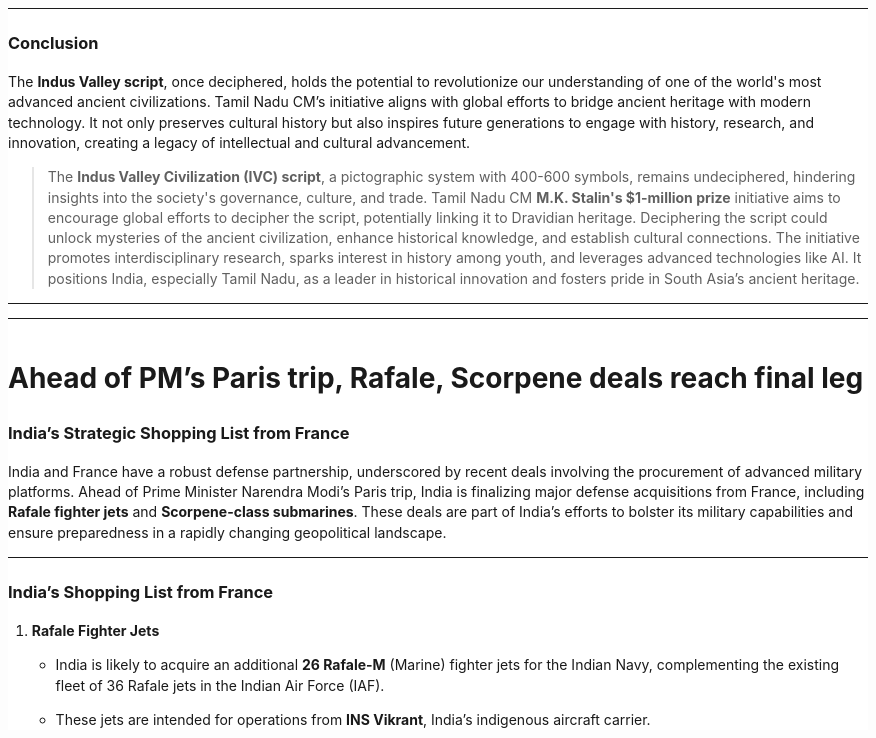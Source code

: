 

---



### **Conclusion**



The **Indus Valley script**, once deciphered, holds the potential to revolutionize our understanding of one of the world's most advanced ancient civilizations. Tamil Nadu CM’s initiative aligns with global efforts to bridge ancient heritage with modern technology. It not only preserves cultural history but also inspires future generations to engage with history, research, and innovation, creating a legacy of intellectual and cultural advancement.

> The **Indus Valley Civilization (IVC) script**, a pictographic system with 400-600 symbols, remains undeciphered, hindering insights into the society's governance, culture, and trade. Tamil Nadu CM **M.K. Stalin's $1-million prize** initiative aims to encourage global efforts to decipher the script, potentially linking it to Dravidian heritage. Deciphering the script could unlock mysteries of the ancient civilization, enhance historical knowledge, and establish cultural connections. The initiative promotes interdisciplinary research, sparks interest in history among youth, and leverages advanced technologies like AI. It positions India, especially Tamil Nadu, as a leader in historical innovation and fosters pride in South Asia’s ancient heritage.

---
---
# Ahead of PM’s Paris trip, Rafale, Scorpene deals reach final leg

### **India’s Strategic Shopping List from France**



India and France have a robust defense partnership, underscored by recent deals involving the procurement of advanced military platforms. Ahead of Prime Minister Narendra Modi’s Paris trip, India is finalizing major defense acquisitions from France, including **Rafale fighter jets** and **Scorpene-class submarines**. These deals are part of India’s efforts to bolster its military capabilities and ensure preparedness in a rapidly changing geopolitical landscape.



---



### **India’s Shopping List from France**



1. **Rafale Fighter Jets**  

   - India is likely to acquire an additional **26 Rafale-M** (Marine) fighter jets for the Indian Navy, complementing the existing fleet of 36 Rafale jets in the Indian Air Force (IAF).  

   - These jets are intended for operations from **INS Vikrant**, India’s indigenous aircraft carrier.  


